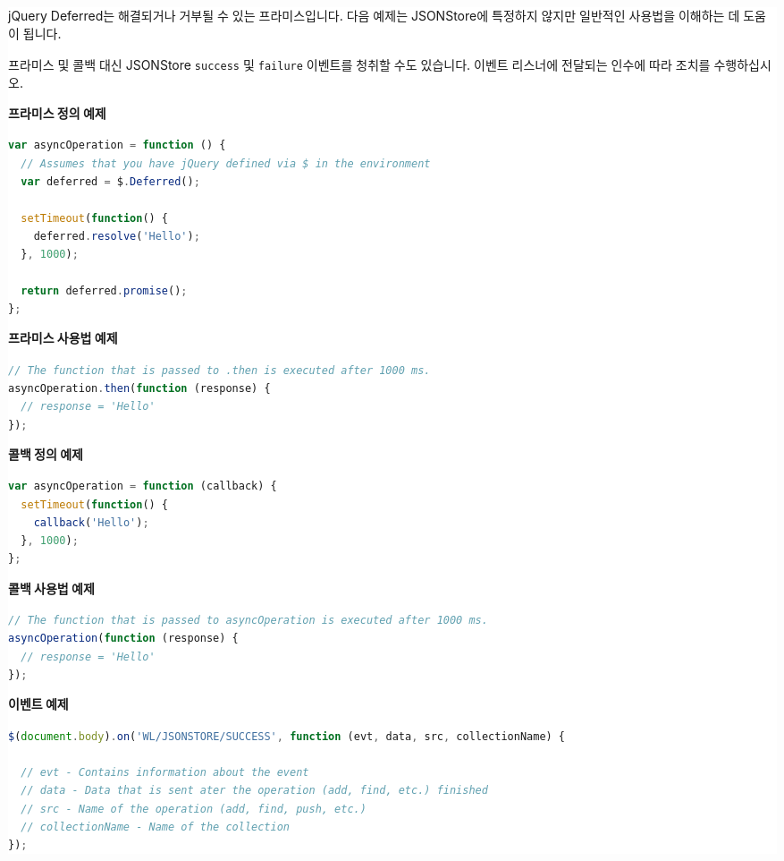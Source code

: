 jQuery Deferred는 해결되거나 거부될 수 있는 프라미스입니다. 다음 예제는 JSONStore에 특정하지 않지만 일반적인 사용법을 이해하는 데 도움이 됩니다.

프라미스 및 콜백 대신 JSONStore `success` 및 `failure` 이벤트를 청취할 수도 있습니다. 이벤트 리스너에 전달되는 인수에 따라 조치를 수행하십시오.

**프라미스 정의 예제**

```javascript
var asyncOperation = function () {
  // Assumes that you have jQuery defined via $ in the environment
  var deferred = $.Deferred();

  setTimeout(function() {
    deferred.resolve('Hello');
  }, 1000);

  return deferred.promise();
};
```

**프라미스 사용법 예제**

```javascript
// The function that is passed to .then is executed after 1000 ms.
asyncOperation.then(function (response) {
  // response = 'Hello'
});
```

**콜백 정의 예제**

```javascript
var asyncOperation = function (callback) {
  setTimeout(function() {
    callback('Hello');
  }, 1000);
};
```

**콜백 사용법 예제**

```javascript
// The function that is passed to asyncOperation is executed after 1000 ms.
asyncOperation(function (response) {
  // response = 'Hello'
});
```

**이벤트 예제**

```javascript
$(document.body).on('WL/JSONSTORE/SUCCESS', function (evt, data, src, collectionName) {

  // evt - Contains information about the event
  // data - Data that is sent ater the operation (add, find, etc.) finished
  // src - Name of the operation (add, find, push, etc.)
  // collectionName - Name of the collection
});
```
